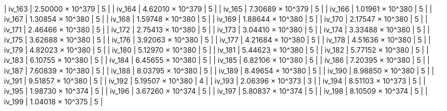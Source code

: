| iv_163 | 2.50000 × 10^379 | 5 |
| iv_164 | 4.62010 × 10^379 | 5 |
| iv_165 | 7.30689 × 10^379 | 5 |
| iv_166 | 1.01961 × 10^380 | 5 |
| iv_167 | 1.30854 × 10^380 | 5 |
| iv_168 | 1.59748 × 10^380 | 5 |
| iv_169 | 1.88644 × 10^380 | 5 |
| iv_170 | 2.17547 × 10^380 | 5 |
| iv_171 | 2.46466 × 10^380 | 5 |
| iv_172 | 2.75413 × 10^380 | 5 |
| iv_173 | 3.04410 × 10^380 | 5 |
| iv_174 | 3.33488 × 10^380 | 5 |
| iv_175 | 3.62688 × 10^380 | 5 |
| iv_176 | 3.92063 × 10^380 | 5 |
| iv_177 | 4.21684 × 10^380 | 5 |
| iv_178 | 4.51636 × 10^380 | 5 |
| iv_179 | 4.82023 × 10^380 | 5 |
| iv_180 | 5.12970 × 10^380 | 5 |
| iv_181 | 5.44623 × 10^380 | 5 |
| iv_182 | 5.77152 × 10^380 | 5 |
| iv_183 | 6.10755 × 10^380 | 5 |
| iv_184 | 6.45655 × 10^380 | 5 |
| iv_185 | 6.82106 × 10^380 | 5 |
| iv_186 | 7.20395 × 10^380 | 5 |
| iv_187 | 7.60839 × 10^380 | 5 |
| iv_188 | 8.03795 × 10^380 | 5 |
| iv_189 | 8.49654 × 10^380 | 5 |
| iv_190 | 8.98850 × 10^380 | 5 |
| iv_191 | 9.51857 × 10^380 | 5 |
| iv_192 | 5.19507 × 10^380 | 4 |
| iv_193 | 2.06396 × 10^373 | 3 |
| iv_194 | 8.51103 × 10^373 | 5 |
| iv_195 | 1.98730 × 10^374 | 5 |
| iv_196 | 3.67260 × 10^374 | 5 |
| iv_197 | 5.80837 × 10^374 | 5 |
| iv_198 | 8.10509 × 10^374 | 5 |
| iv_199 | 1.04018 × 10^375 | 5 |